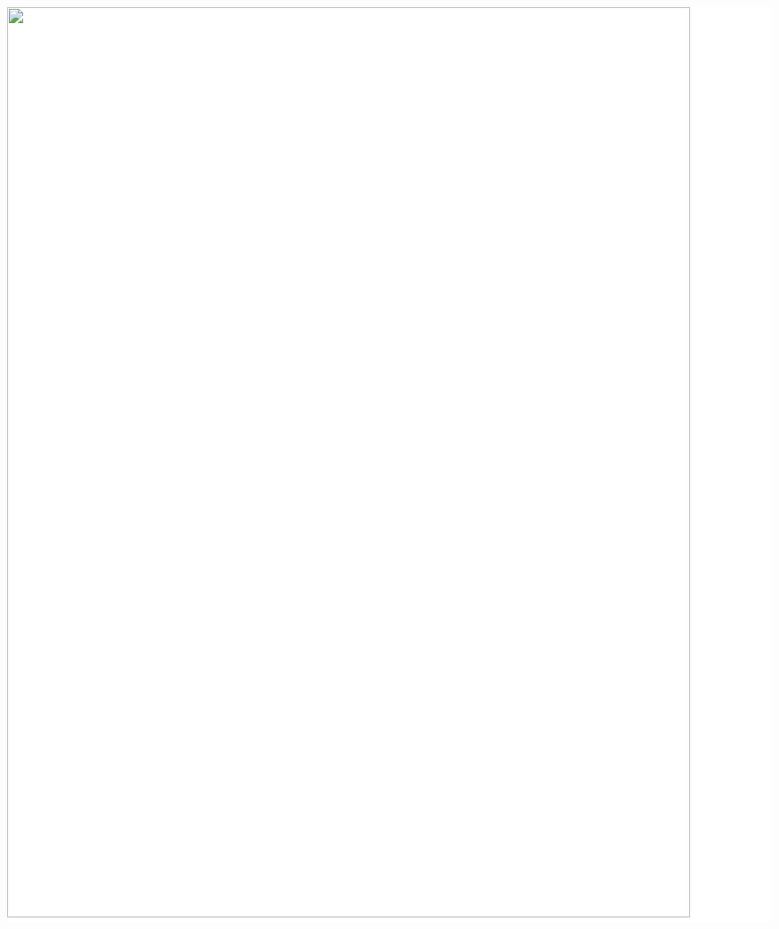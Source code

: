 <img loading="lazy" width="768" height="1024" src="/wp-content/uploads/2020/03/IMG-20200312-WA0030-768x1024.jpg" alt="" class="wp-image-1638" srcset="/wp-content/uploads/2020/03/IMG-20200312-WA0030-768x1024.jpg 768w, /wp-content/uploads/2020/03/IMG-20200312-WA0030-225x300.jpg 225w, /wp-content/uploads/2020/03/IMG-20200312-WA0030.jpg 960w" sizes="(max-width: 768px) 100vw, 768px" /><figcaption>  